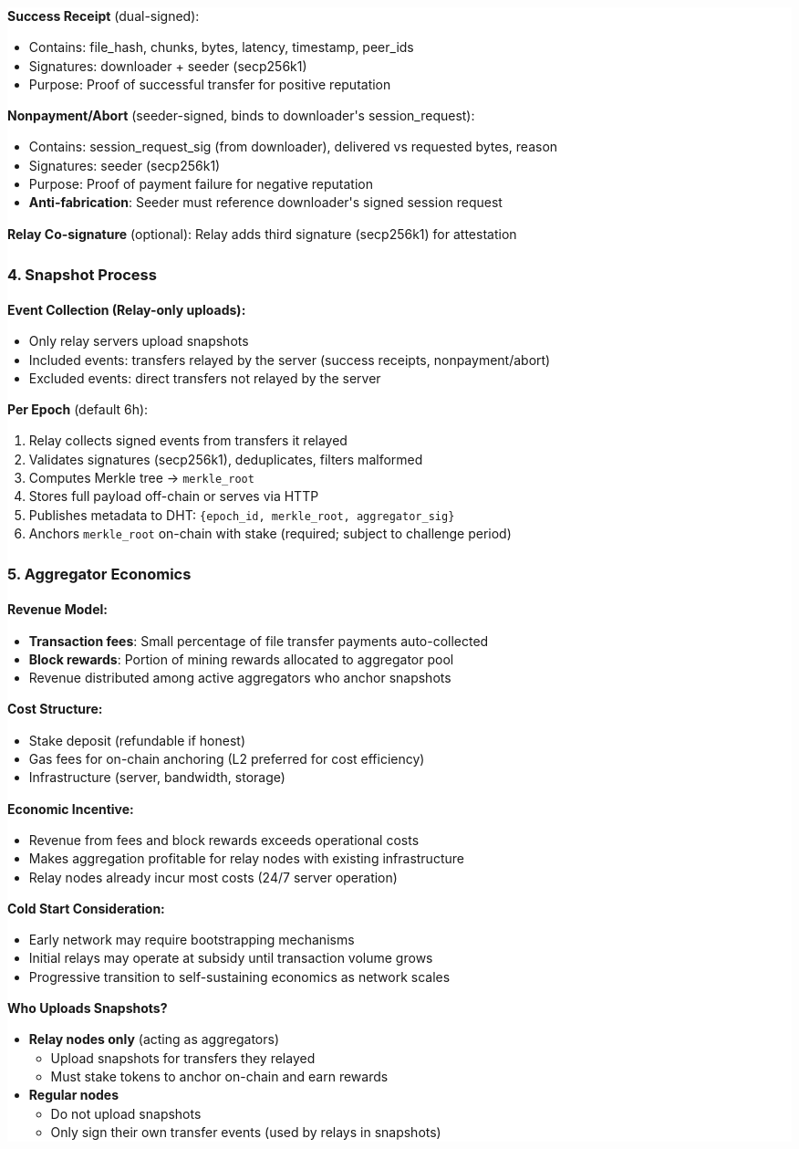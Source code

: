 **Success Receipt** (dual-signed):
- Contains: file_hash, chunks, bytes, latency, timestamp, peer_ids
- Signatures: downloader + seeder (secp256k1)
- Purpose: Proof of successful transfer for positive reputation

**Nonpayment/Abort** (seeder-signed, binds to downloader's session_request):
- Contains: session_request_sig (from downloader), delivered vs requested bytes, reason
- Signatures: seeder (secp256k1)
- Purpose: Proof of payment failure for negative reputation
- **Anti-fabrication**: Seeder must reference downloader's signed session request

**Relay Co-signature** (optional): Relay adds third signature (secp256k1) for attestation

### 4. Snapshot Process

**Event Collection (Relay-only uploads):**
- Only relay servers upload snapshots
- Included events: transfers relayed by the server (success receipts, nonpayment/abort)
- Excluded events: direct transfers not relayed by the server

**Per Epoch** (default 6h):
1. Relay collects signed events from transfers it relayed
2. Validates signatures (secp256k1), deduplicates, filters malformed
3. Computes Merkle tree → `merkle_root`
4. Stores full payload off-chain or serves via HTTP
5. Publishes metadata to DHT: `{epoch_id, merkle_root, aggregator_sig}`
6. Anchors `merkle_root` on-chain with stake (required; subject to challenge period)

### 5. Aggregator Economics

**Revenue Model:**
- **Transaction fees**: Small percentage of file transfer payments auto-collected
- **Block rewards**: Portion of mining rewards allocated to aggregator pool
- Revenue distributed among active aggregators who anchor snapshots

**Cost Structure:**
- Stake deposit (refundable if honest)
- Gas fees for on-chain anchoring (L2 preferred for cost efficiency)
- Infrastructure (server, bandwidth, storage)

**Economic Incentive:**
- Revenue from fees and block rewards exceeds operational costs
- Makes aggregation profitable for relay nodes with existing infrastructure
- Relay nodes already incur most costs (24/7 server operation)

**Cold Start Consideration:**
- Early network may require bootstrapping mechanisms
- Initial relays may operate at subsidy until transaction volume grows
- Progressive transition to self-sustaining economics as network scales

**Who Uploads Snapshots?**
- **Relay nodes only** (acting as aggregators)
  - Upload snapshots for transfers they relayed
  - Must stake tokens to anchor on-chain and earn rewards
- **Regular nodes**
  - Do not upload snapshots
  - Only sign their own transfer events (used by relays in snapshots)
